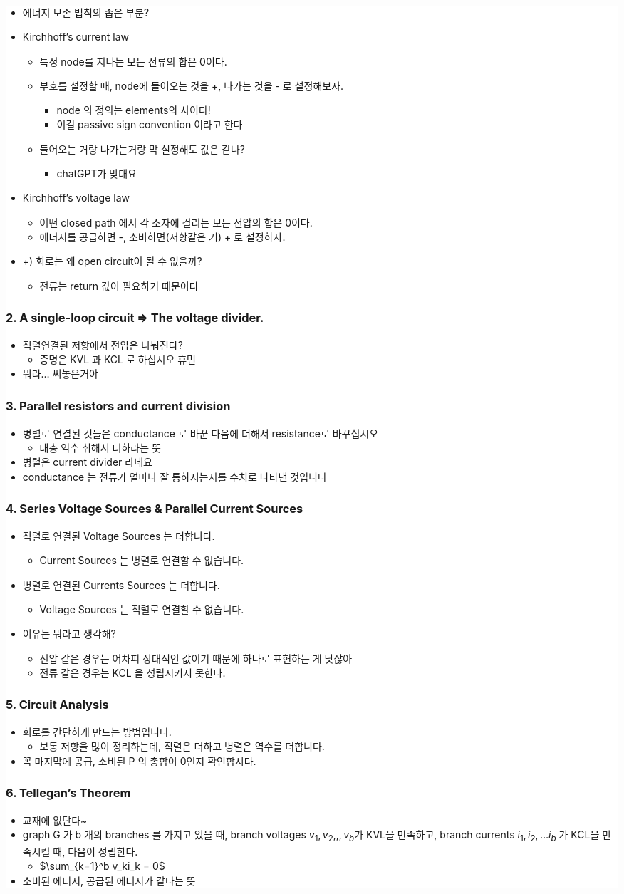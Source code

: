 - 에너지 보존 법칙의 좁은 부분?
- Kirchhoff’s current law
    
    - 특정 node를 지나는 모든 전류의 합은 0이다.
    - 부호를 설정할 때, node에 들어오는 것을 +, 나가는 것을 - 로 설정해보자.
        - node 의 정의는 elements의 사이다!
        - 이걸 passive sign convention 이라고 한다
    
    - 들어오는 거랑 나가는거랑 막 설정해도 값은 같나?
        - chatGPT가 맞대요
- Kirchhoff’s voltage law
    - 어떤 closed path 에서 각 소자에 걸리는 모든 전압의 합은 0이다.
    - 에너지를 공급하면 -, 소비하면(저항같은 거) + 로 설정하자.

- +) 회로는 왜 open circuit이 될 수 없을까?
    - 전류는 return 값이 필요하기 때문이다

### 2. A single-loop circuit ⇒ The voltage divider.

- 직렬연결된 저항에서 전압은 나눠진다?
    - 증명은 KVL 과 KCL 로 하십시오 휴먼
- 뭐라… 써놓은거야

### 3. Parallel resistors and current division

- 병렬로 연결된 것들은 conductance 로 바꾼 다음에 더해서 resistance로 바꾸십시오
    - 대충 역수 취해서 더하라는 뜻
- 병렬은 current divider 라네요
- conductance 는 전류가 얼마나 잘 통하지는지를 수치로 나타낸 것입니다

### 4. Series Voltage Sources & Parallel Current Sources

- 직렬로 연결된 Voltage Sources 는 더합니다.
    - Current Sources 는 병렬로 연결할 수 없습니다.
- 병렬로 연결된 Currents Sources 는 더합니다.
    - Voltage Sources 는 직렬로 연결할 수 없습니다.

- 이유는 뭐라고 생각해?
    - 전압 같은 경우는 어차피 상대적인 값이기 때문에 하나로 표현하는 게 낫잖아
    - 전류 같은 경우는 KCL 을 성립시키지 못한다.

### 5. Circuit Analysis

- 회로를 간단하게 만드는 방법입니다.
    - 보통 저항을 많이 정리하는데, 직렬은 더하고 병렬은 역수를 더합니다.
- 꼭 마지막에 공급, 소비된 P 의 총합이 0인지 확인합시다.

### 6. Tellegan’s Theorem

- 교재에 없단다~
- graph G 가 b 개의 branches 를 가지고 있을 때, branch voltages $v_1,v_2,,,v_b$﻿가 KVL을 만족하고, branch currents $i_1, i_2,…i_b$﻿ 가 KCL을 만족시킬 때, 다음이 성립한다.
    - $\sum_{k=1}^b v_ki_k = 0$﻿
- 소비된 에너지, 공급된 에너지가 같다는 뜻
